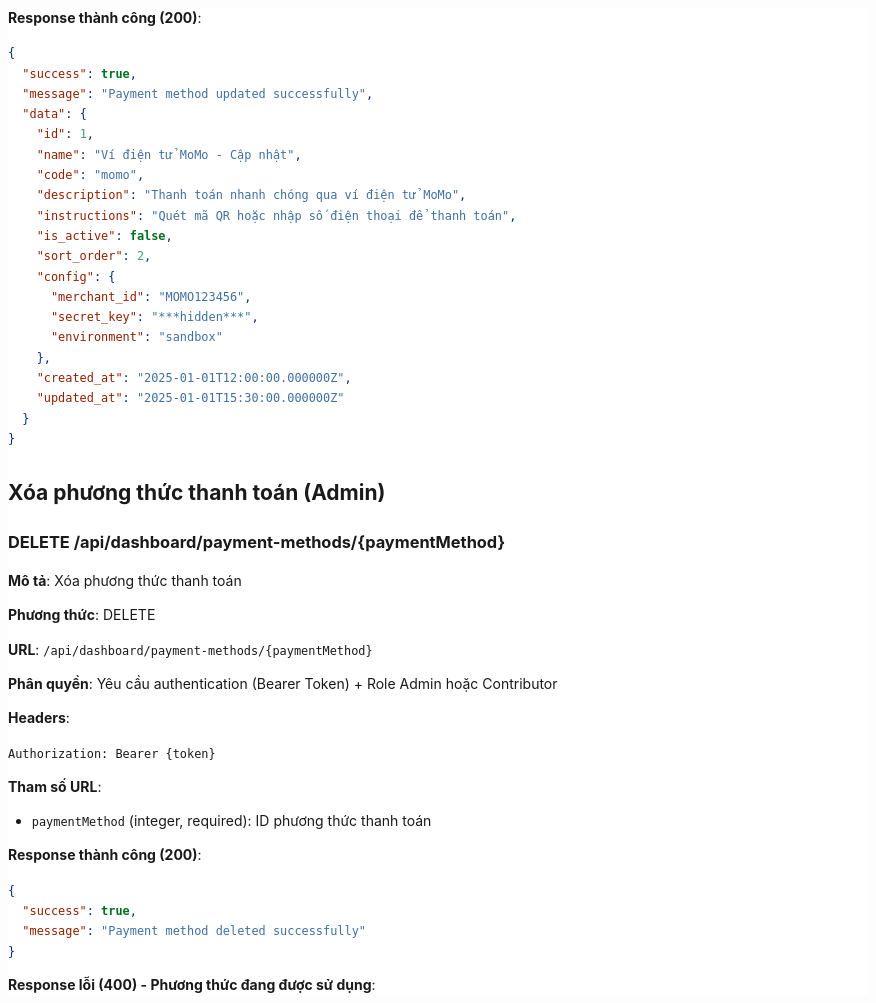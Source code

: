 **Response thành công (200)**:

```json
{
  "success": true,
  "message": "Payment method updated successfully",
  "data": {
    "id": 1,
    "name": "Ví điện tử MoMo - Cập nhật",
    "code": "momo",
    "description": "Thanh toán nhanh chóng qua ví điện tử MoMo",
    "instructions": "Quét mã QR hoặc nhập số điện thoại để thanh toán",
    "is_active": false,
    "sort_order": 2,
    "config": {
      "merchant_id": "MOMO123456",
      "secret_key": "***hidden***",
      "environment": "sandbox"
    },
    "created_at": "2025-01-01T12:00:00.000000Z",
    "updated_at": "2025-01-01T15:30:00.000000Z"
  }
}
```

## Xóa phương thức thanh toán (Admin)

### DELETE /api/dashboard/payment-methods/{paymentMethod}

**Mô tả**: Xóa phương thức thanh toán

**Phương thức**: DELETE

**URL**: `/api/dashboard/payment-methods/{paymentMethod}`

**Phân quyền**: Yêu cầu authentication (Bearer Token) + Role Admin hoặc Contributor

**Headers**:

```
Authorization: Bearer {token}
```

**Tham số URL**:

- `paymentMethod` (integer, required): ID phương thức thanh toán

**Response thành công (200)**:

```json
{
  "success": true,
  "message": "Payment method deleted successfully"
}
```

**Response lỗi (400) - Phương thức đang được sử dụng**:
